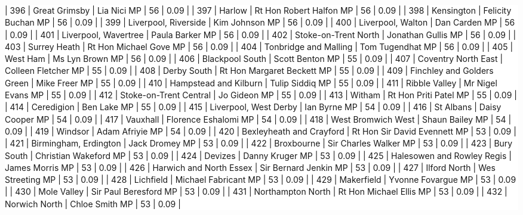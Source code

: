 | 396 | Great Grimsby | Lia Nici MP | 56 | 0.09 |
| 397 | Harlow | Rt Hon Robert Halfon MP | 56 | 0.09 |
| 398 | Kensington | Felicity Buchan MP | 56 | 0.09 |
| 399 | Liverpool, Riverside | Kim Johnson MP | 56 | 0.09 |
| 400 | Liverpool, Walton | Dan Carden MP | 56 | 0.09 |
| 401 | Liverpool, Wavertree | Paula Barker MP | 56 | 0.09 |
| 402 | Stoke-on-Trent North | Jonathan Gullis MP | 56 | 0.09 |
| 403 | Surrey Heath | Rt Hon Michael Gove MP | 56 | 0.09 |
| 404 | Tonbridge and Malling | Tom Tugendhat MP | 56 | 0.09 |
| 405 | West Ham | Ms Lyn Brown MP | 56 | 0.09 |
| 406 | Blackpool South | Scott Benton MP | 55 | 0.09 |
| 407 | Coventry North East | Colleen Fletcher MP | 55 | 0.09 |
| 408 | Derby South | Rt Hon Margaret Beckett MP | 55 | 0.09 |
| 409 | Finchley and Golders Green | Mike Freer MP | 55 | 0.09 |
| 410 | Hampstead and Kilburn | Tulip Siddiq MP | 55 | 0.09 |
| 411 | Ribble Valley | Mr Nigel Evans MP | 55 | 0.09 |
| 412 | Stoke-on-Trent Central | Jo Gideon MP | 55 | 0.09 |
| 413 | Witham | Rt Hon Priti Patel MP | 55 | 0.09 |
| 414 | Ceredigion | Ben Lake MP | 55 | 0.09 |
| 415 | Liverpool, West Derby | Ian Byrne MP | 54 | 0.09 |
| 416 | St Albans | Daisy Cooper MP | 54 | 0.09 |
| 417 | Vauxhall | Florence Eshalomi MP | 54 | 0.09 |
| 418 | West Bromwich West | Shaun Bailey MP | 54 | 0.09 |
| 419 | Windsor | Adam Afriyie MP | 54 | 0.09 |
| 420 | Bexleyheath and Crayford | Rt Hon Sir David Evennett MP | 53 | 0.09 |
| 421 | Birmingham, Erdington | Jack Dromey MP | 53 | 0.09 |
| 422 | Broxbourne | Sir Charles Walker MP | 53 | 0.09 |
| 423 | Bury South | Christian Wakeford MP | 53 | 0.09 |
| 424 | Devizes | Danny Kruger MP | 53 | 0.09 |
| 425 | Halesowen and Rowley Regis | James Morris MP | 53 | 0.09 |
| 426 | Harwich and North Essex | Sir Bernard Jenkin MP | 53 | 0.09 |
| 427 | Ilford North | Wes Streeting MP | 53 | 0.09 |
| 428 | Lichfield | Michael Fabricant MP | 53 | 0.09 |
| 429 | Makerfield | Yvonne Fovargue MP | 53 | 0.09 |
| 430 | Mole Valley | Sir Paul Beresford MP | 53 | 0.09 |
| 431 | Northampton North | Rt Hon Michael Ellis MP | 53 | 0.09 |
| 432 | Norwich North | Chloe Smith MP | 53 | 0.09 |